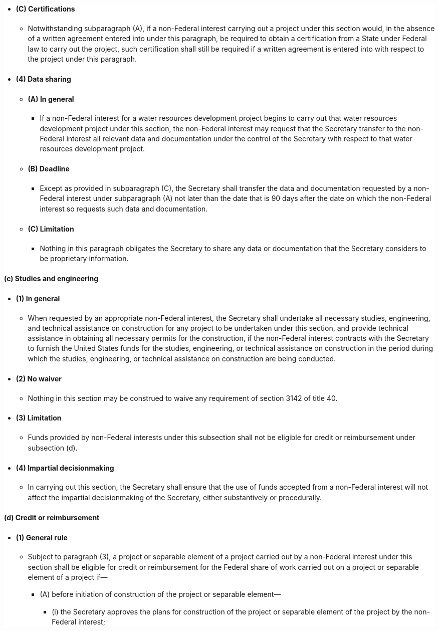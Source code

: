   * #### (C) Certifications
    * Notwithstanding subparagraph (A), if a non-Federal interest carrying out a project under this section would, in the absence of a written agreement entered into under this paragraph, be required to obtain a certification from a State under Federal law to carry out the project, such certification shall still be required if a written agreement is entered into with respect to the project under this paragraph.

* #### (4) Data sharing
  * #### (A) In general
    * If a non-Federal interest for a water resources development project begins to carry out that water resources development project under this section, the non-Federal interest may request that the Secretary transfer to the non-Federal interest all relevant data and documentation under the control of the Secretary with respect to that water resources development project.

  * #### (B) Deadline
    * Except as provided in subparagraph (C), the Secretary shall transfer the data and documentation requested by a non-Federal interest under subparagraph (A) not later than the date that is 90 days after the date on which the non-Federal interest so requests such data and documentation.

  * #### (C) Limitation
    * Nothing in this paragraph obligates the Secretary to share any data or documentation that the Secretary considers to be proprietary information.

#### (c) Studies and engineering
* #### (1) In general
  * When requested by an appropriate non-Federal interest, the Secretary shall undertake all necessary studies, engineering, and technical assistance on construction for any project to be undertaken under this section, and provide technical assistance in obtaining all necessary permits for the construction, if the non-Federal interest contracts with the Secretary to furnish the United States funds for the studies, engineering, or technical assistance on construction in the period during which the studies, engineering, or technical assistance on construction are being conducted.

* #### (2) No waiver
  * Nothing in this section may be construed to waive any requirement of section 3142 of title 40.

* #### (3) Limitation
  * Funds provided by non-Federal interests under this subsection shall not be eligible for credit or reimbursement under subsection (d).

* #### (4) Impartial decisionmaking
  * In carrying out this section, the Secretary shall ensure that the use of funds accepted from a non-Federal interest will not affect the impartial decisionmaking of the Secretary, either substantively or procedurally.

#### (d) Credit or reimbursement
* #### (1) General rule
  * Subject to paragraph (3), a project or separable element of a project carried out by a non-Federal interest under this section shall be eligible for credit or reimbursement for the Federal share of work carried out on a project or separable element of a project if—

    * (A) before initiation of construction of the project or separable element—

      * (i) the Secretary approves the plans for construction of the project or separable element of the project by the non-Federal interest;
